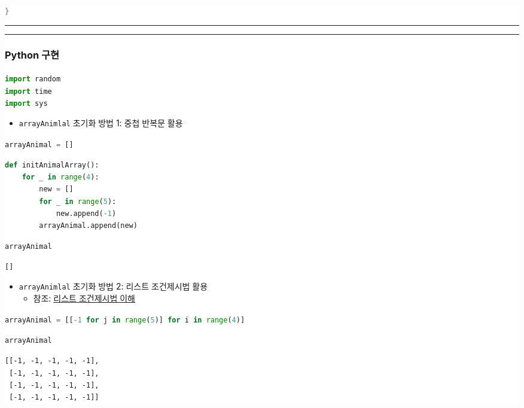 ```c
}
```
---

---

### Python 구현


```python
import random 
import time
import sys
```

* `arrayAnimlal` 초기화 방법 1: 중첩 반복문 활용


```python
arrayAnimal = []
```


```python
def initAnimalArray():
    for _ in range(4):
        new = []
        for _ in range(5):
            new.append(-1)
        arrayAnimal.append(new)
```


```python
arrayAnimal
```




    []



* `arrayAnimlal` 초기화 방법 2: 리스트 조건제시법 활용
    * 참조: [리스트 조건제시법 이해](https://wikidocs.net/23200)


```python
arrayAnimal = [[-1 for j in range(5)] for i in range(4)]
```


```python
arrayAnimal
```




    [[-1, -1, -1, -1, -1],
     [-1, -1, -1, -1, -1],
     [-1, -1, -1, -1, -1],
     [-1, -1, -1, -1, -1]]

